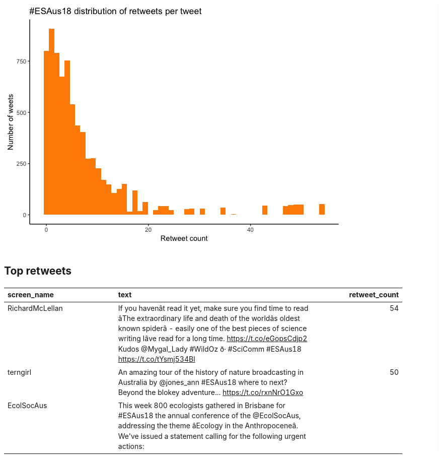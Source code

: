 ![](T_analysis_ESAus18_files/figure-markdown_github/retweet-count-1.png)

Top retweets
------------

<table style="width:92%;">
<colgroup>
<col width="25%" />
<col width="45%" />
<col width="20%" />
</colgroup>
<thead>
<tr class="header">
<th align="left">screen_name</th>
<th align="left">text</th>
<th align="right">retweet_count</th>
</tr>
</thead>
<tbody>
<tr class="odd">
<td align="left">RichardMcLellan</td>
<td align="left">If you havenât read it yet, make sure you find time to read âThe extraordinary life and death of the worldâs oldest known spiderâ - easily one of the best pieces of science writing Iâve read for a long time. <a href="https://t.co/eGopsCdjp2" class="uri">https://t.co/eGopsCdjp2</a> Kudos <span class="citation">@Mygal_Lady</span> #WildOz ð· #SciComm #ESAus18 <a href="https://t.co/tYsmj534Bl" class="uri">https://t.co/tYsmj534Bl</a></td>
<td align="right">54</td>
</tr>
<tr class="even">
<td align="left">terngirl</td>
<td align="left">An amazing tour of the history of nature broadcasting in Australia by <span class="citation">@jones_ann</span> #ESAus18 where to next? Beyond the blokey adventure... <a href="https://t.co/rxnNrO1Gxo" class="uri">https://t.co/rxnNrO1Gxo</a></td>
<td align="right">50</td>
</tr>
<tr class="odd">
<td align="left">EcolSocAus</td>
<td align="left">This week 800 ecologists gathered in Brisbane for #ESAus18 the annual conference of the <span class="citation">@EcolSocAus</span>, addressing the theme âEcology in the Anthropoceneâ. We've issued a statement calling for the following urgent actions:</td>